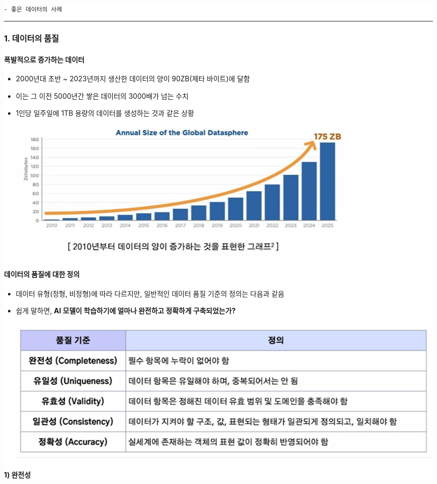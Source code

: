     - 좋은 데이터의 사례

---

### 1. 데이터의 품질

#### 폭발적으로 증가하는 데이터

- 2000년대 초반 ~ 2023년까지 생산한 데이터의 양이 90ZB(제타 바이트)에 달함

- 이는 그 이전 5000년간 쌓은 데이터의 3000배가 넘는 수치

- 1인당 일주일에 1TB 용량의 데이터를 생성하는 것과 같은 상황

  ![alt text](images/image_21.png)

#### 데이터의 품질에 대한 정의

- 데이터 유형(정형, 비정형)에 따라 다르지만, 일반적인 데이터 품질 기준의 정의는 다음과 같음

- 쉽게 말하면, **AI 모델이 학습하기에 얼마나 완전하고 정확하게 구축되었는가?**

  ![alt text](images/image_22.png)


#### 1) 완전성
